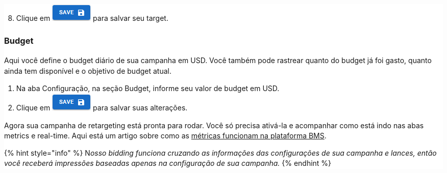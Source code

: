 8. Clique em <img src="../.gitbook/assets/image (95).png" alt="" data-size="line"> para salvar seu target.

### Budget

Aqui você define o budget diário de sua campanha em USD. Você também pode rastrear quanto do budget já foi gasto, quanto ainda tem disponível e o objetivo de budget atual.

1. Na aba Configuração, na seção Budget, informe seu valor de budget em USD.
2. Clique em <img src="../.gitbook/assets/image (96).png" alt="" data-size="line"> para salvar suas alterações.

Agora sua campanha de retargeting está pronta para rodar. Você só precisa ativá-la e acompanhar como está indo nas abas metrics e real-time. Aqui está um artigo sobre como as [métricas funcionam na plataforma BMS](../product-documentation/metrics.md).

{% hint style="info" %}
&#x4E;_&#x6F;sso bidding funciona cruzando as informações das configurações de sua campanha e lances, então você receberá impressões baseadas apenas na configuração de sua campanha._
{% endhint %}
